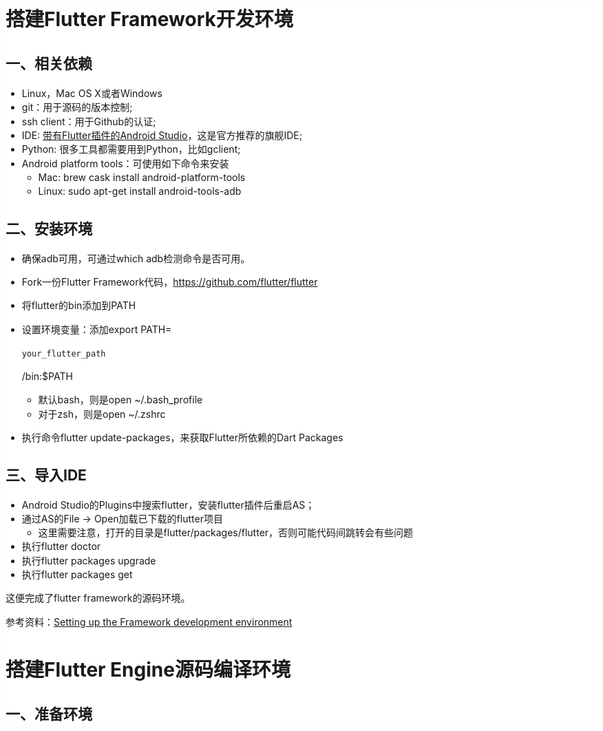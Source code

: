 # 搭建Flutter Framework开发环境

## 一、相关依赖

- Linux，Mac OS X或者Windows
- git：用于源码的版本控制;
- ssh client：用于Github的认证;
- IDE: [带有Flutter插件的Android Studio](https://flutter.dev/docs/development/tools/android-studio)，这是官方推荐的旗舰IDE;
- Python: 很多工具都需要用到Python，比如gclient;
- Android platform tools：可使用如下命令来安装
  - Mac: brew cask install android-platform-tools
  - Linux: sudo apt-get install android-tools-adb

## 二、安装环境

- 确保adb可用，可通过which adb检测命令是否可用。

- Fork一份Flutter Framework代码，https://github.com/flutter/flutter

- 将flutter的bin添加到PATH

- 设置环境变量：添加export PATH=

  ```plaintext
  your_flutter_path
  ```

  /bin:$PATH

  - 默认bash，则是open ~/.bash_profile
  - 对于zsh，则是open ~/.zshrc

- 执行命令flutter update-packages，来获取Flutter所依赖的Dart Packages

## 三、导入IDE

- Android Studio的Plugins中搜索flutter，安装flutter插件后重启AS；
- 通过AS的File -> Open加载已下载的flutter项目
  - 这里需要注意，打开的目录是flutter/packages/flutter，否则可能代码间跳转会有些问题
- 执行flutter doctor
- 执行flutter packages upgrade
- 执行flutter packages get

这便完成了flutter framework的源码环境。

参考资料：[Setting up the Framework development environment](https://github.com/flutter/flutter/wiki/Setting-up-the-Framework-development-environment)



# 搭建Flutter Engine源码编译环境

## 一、准备环境
